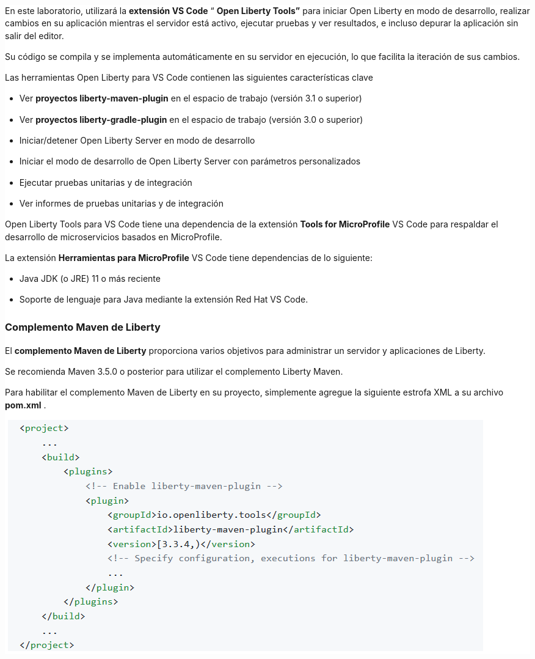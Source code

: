 En este laboratorio, utilizará la **extensión VS Code** “ **Open Liberty Tools”** para iniciar Open Liberty en modo de desarrollo, realizar cambios en su aplicación mientras el servidor está activo, ejecutar pruebas y ver resultados, e incluso depurar la aplicación sin salir del editor.

Su código se compila y se implementa automáticamente en su servidor en ejecución, lo que facilita la iteración de sus cambios.

Las herramientas Open Liberty para VS Code contienen las siguientes características clave

- Ver **proyectos liberty-maven-plugin** en el espacio de trabajo (versión 3.1 o superior)

- Ver **proyectos liberty-gradle-plugin** en el espacio de trabajo (versión 3.0 o superior)

- Iniciar/detener Open Liberty Server en modo de desarrollo

- Iniciar el modo de desarrollo de Open Liberty Server con parámetros personalizados

- Ejecutar pruebas unitarias y de integración

- Ver informes de pruebas unitarias y de integración

Open Liberty Tools para VS Code tiene una dependencia de la extensión **Tools for MicroProfile** VS Code para respaldar el desarrollo de microservicios basados en MicroProfile.

La extensión **Herramientas para MicroProfile** VS Code tiene dependencias de lo siguiente:

- Java JDK (o JRE) 11 o más reciente

- Soporte de lenguaje para Java mediante la extensión Red Hat VS Code.

### **Complemento Maven de Liberty**

El **complemento Maven de Liberty** proporciona varios objetivos para administrar un servidor y aplicaciones de Liberty.

Se recomienda Maven 3.5.0 o posterior para utilizar el complemento Liberty Maven.

Para habilitar el complemento Maven de Liberty en su proyecto, simplemente agregue la siguiente estrofa XML a su archivo **pom.xml** .

![](./images/media/image4.png)
